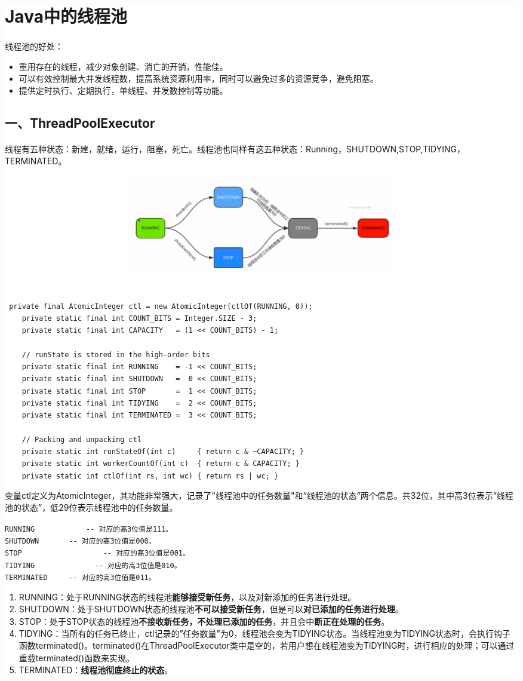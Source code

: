 # Java中的线程池 #

线程池的好处：

- 重用存在的线程，减少对象创建、消亡的开销，性能佳。
- 可以有效控制最大并发线程数，提高系统资源利用率，同时可以避免过多的资源竞争，避免阻塞。
- 提供定时执行、定期执行，单线程、并发数控制等功能。

## 一、ThreadPoolExecutor

线程有五种状态：新建，就绪，运行，阻塞，死亡。线程池也同样有这五种状态：Running，SHUTDOWN,STOP,TIDYING，TERMINATED。

<div align="center"> <img src="ThreadPoolExecutor.png" width="450"/> </div><br>

	 private final AtomicInteger ctl = new AtomicInteger(ctlOf(RUNNING, 0));
	    private static final int COUNT_BITS = Integer.SIZE - 3;
	    private static final int CAPACITY   = (1 << COUNT_BITS) - 1;
	
	    // runState is stored in the high-order bits
	    private static final int RUNNING    = -1 << COUNT_BITS;
	    private static final int SHUTDOWN   =  0 << COUNT_BITS;
	    private static final int STOP       =  1 << COUNT_BITS;
	    private static final int TIDYING    =  2 << COUNT_BITS;
	    private static final int TERMINATED =  3 << COUNT_BITS;
	
	    // Packing and unpacking ctl
	    private static int runStateOf(int c)     { return c & ~CAPACITY; }
	    private static int workerCountOf(int c)  { return c & CAPACITY; }
	    private static int ctlOf(int rs, int wc) { return rs | wc; }
变量ctl定义为AtomicInteger，其功能非常强大，记录了"线程池中的任务数量"和“线程池的状态”两个信息。共32位，其中高3位表示“线程池的状态”，低29位表示线程池中的任务数量。

	RUNNING            -- 对应的高3位值是111。
	SHUTDOWN       -- 对应的高3位值是000。
	STOP                   -- 对应的高3位值是001。
	TIDYING              -- 对应的高3位值是010。
	TERMINATED     -- 对应的高3位值是011。
1. RUNNING：处于RUNNING状态的线程池**能够接受新任务**，以及对新添加的任务进行处理。 
2. SHUTDOWN：处于SHUTDOWN状态的线程池**不可以接受新任务**，但是可以**对已添加的任务进行处理**。 
3. STOP：处于STOP状态的线程池**不接收新任务，不处理已添加的任务**，并且会中**断正在处理的任务**。 
4. TIDYING：当所有的任务已终止，ctl记录的”任务数量”为0，线程池会变为TIDYING状态。当线程池变为TIDYING状态时，会执行钩子函数terminated()。terminated()在ThreadPoolExecutor类中是空的，若用户想在线程池变为TIDYING时，进行相应的处理；可以通过重载terminated()函数来实现。 
5. TERMINATED：**线程池彻底终止的状态**。
